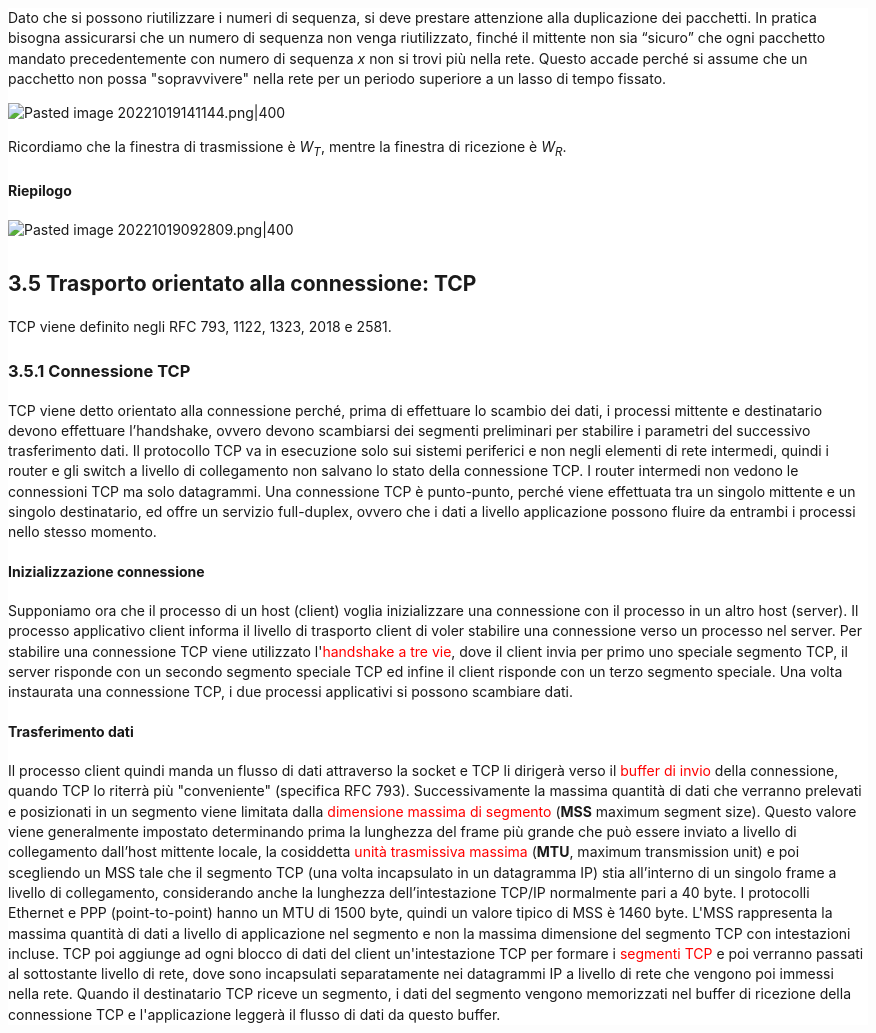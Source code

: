 Dato che si possono riutilizzare i numeri di sequenza, si deve prestare attenzione alla duplicazione dei pacchetti. In pratica bisogna assicurarsi che un numero di sequenza non venga riutilizzato, finché il mittente non sia “sicuro” che ogni pacchetto mandato precedentemente con numero di sequenza $x$ non si trovi più nella rete. Questo accade perché si assume che un pacchetto non possa "sopravvivere" nella rete per un periodo superiore a un lasso di tempo fissato.

![Pasted image 20221019141144.png|400](/img/user/%F0%9F%8E%93%20University%20notes%20(mostly%20in%20Italian)/%F0%9F%8C%90%20Reti/_images/Pasted%20image%2020221019141144.png)

Ricordiamo che la finestra di trasmissione è $W_T$, mentre la finestra di ricezione è $W_R$.

#### Riepilogo
![Pasted image 20221019092809.png|400](/img/user/%F0%9F%8E%93%20University%20notes%20(mostly%20in%20Italian)/%F0%9F%8C%90%20Reti/_images/Pasted%20image%2020221019092809.png)

## 3.5 Trasporto orientato alla connessione: TCP
TCP viene definito negli RFC 793, 1122, 1323, 2018 e 2581.

### 3.5.1 Connessione TCP
TCP viene detto orientato alla connessione perché, prima di effettuare lo scambio dei dati, i processi mittente e destinatario devono effettuare l’handshake, ovvero devono scambiarsi dei segmenti preliminari per stabilire i parametri del successivo trasferimento dati. 
Il protocollo TCP va in esecuzione solo sui sistemi periferici e non negli elementi di rete intermedi, quindi i router e gli switch a livello di collegamento non salvano lo stato della connessione TCP. I router intermedi non vedono le connessioni TCP ma solo datagrammi.
Una connessione TCP è punto-punto, perché viene effettuata tra un singolo mittente e un singolo destinatario, ed offre un servizio full-duplex, ovvero che i dati a livello applicazione possono fluire da entrambi i processi nello stesso momento.

#### Inizializzazione connessione
Supponiamo ora che il processo di un host (client) voglia inizializzare una connessione con il processo in un altro host (server). Il processo applicativo client informa il livello di trasporto client di voler stabilire una connessione verso un processo nel server. Per stabilire una connessione TCP viene utilizzato l'<font style="color:red">handshake a tre vie</font>, dove il client invia per primo uno speciale segmento TCP, il server risponde con un secondo segmento speciale TCP ed infine il client risponde con un terzo segmento speciale. Una volta instaurata una connessione TCP, i due processi applicativi si possono scambiare dati. 

#### Trasferimento dati
Il processo client quindi manda un flusso di dati attraverso la socket e TCP li dirigerà verso il <font style="color:red">buffer di invio</font> della connessione, quando TCP lo riterrà più "conveniente" (specifica RFC 793). 
Successivamente la massima quantità di dati che verranno prelevati e posizionati in un segmento viene limitata dalla <font style="color:red">dimensione massima di segmento</font> (**MSS** maximum segment size). Questo valore viene generalmente impostato determinando prima la lunghezza del frame più grande che può essere inviato a livello di collegamento dall’host mittente locale, la cosiddetta <font style="color:red">unità trasmissiva massima</font> (**MTU**, maximum transmission unit) e poi scegliendo un MSS tale che il segmento TCP (una volta incapsulato in un datagramma IP) stia all’interno di un singolo frame a livello di collegamento, considerando anche la lunghezza dell’intestazione TCP/IP normalmente pari a 40 byte. I protocolli Ethernet e PPP (point-to-point) hanno un MTU di 1500 byte, quindi un valore tipico di MSS è 1460 byte.
L'MSS rappresenta la massima quantità di dati a livello di applicazione nel segmento e non la massima dimensione del segmento TCP con intestazioni incluse.
TCP poi aggiunge ad ogni blocco di dati del client un'intestazione TCP per formare i <font style="color:red">segmenti TCP</font> e poi verranno passati al sottostante livello di rete, dove sono incapsulati separatamente nei datagrammi IP a livello di rete che vengono poi immessi nella rete.
Quando il destinatario TCP riceve un segmento, i dati del segmento vengono memorizzati nel buffer di ricezione della connessione TCP e l'applicazione leggerà il flusso di dati da questo buffer.
